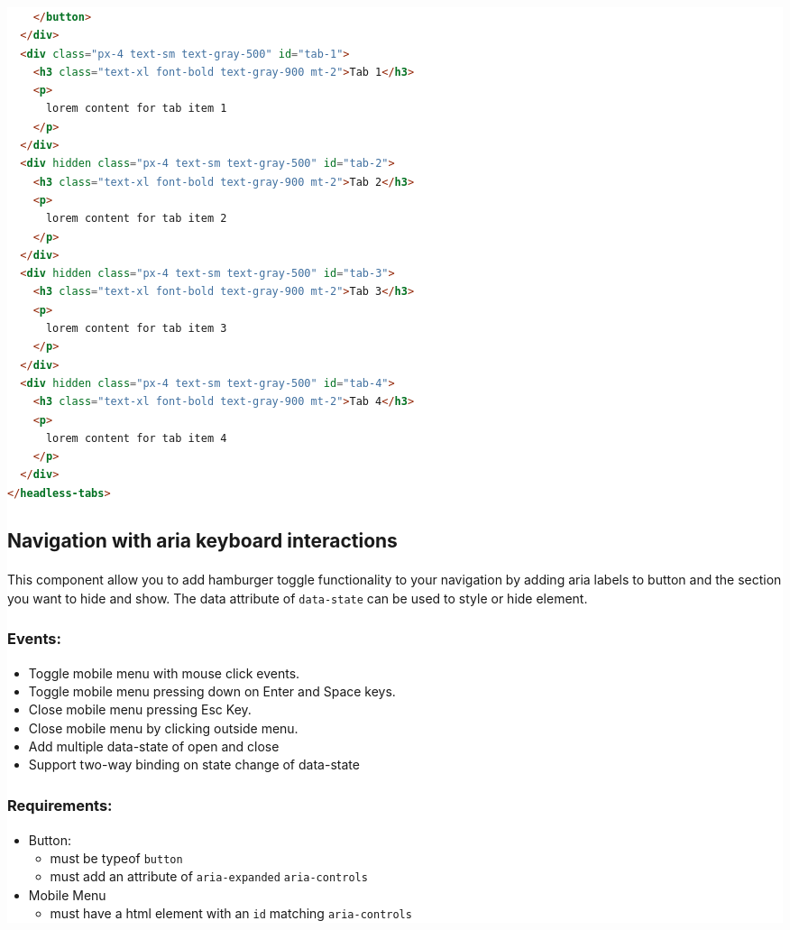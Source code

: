 ```html
    </button>
  </div>
  <div class="px-4 text-sm text-gray-500" id="tab-1">
    <h3 class="text-xl font-bold text-gray-900 mt-2">Tab 1</h3>
    <p>
      lorem content for tab item 1
    </p>
  </div>
  <div hidden class="px-4 text-sm text-gray-500" id="tab-2">
    <h3 class="text-xl font-bold text-gray-900 mt-2">Tab 2</h3>
    <p>
      lorem content for tab item 2
    </p>
  </div>
  <div hidden class="px-4 text-sm text-gray-500" id="tab-3">
    <h3 class="text-xl font-bold text-gray-900 mt-2">Tab 3</h3>
    <p>
      lorem content for tab item 3
    </p>
  </div>
  <div hidden class="px-4 text-sm text-gray-500" id="tab-4">
    <h3 class="text-xl font-bold text-gray-900 mt-2">Tab 4</h3>
    <p>
      lorem content for tab item 4
    </p>
  </div>
</headless-tabs>
```

## Navigation with aria keyboard interactions

This component allow you to add hamburger toggle functionality to your navigation by adding aria labels to button
and the section you want to hide and show. The data attribute of ``data-state`` can be used to style or hide element.

### Events:

- Toggle mobile menu with mouse click events.
- Toggle mobile menu pressing down on Enter and Space keys.
- Close mobile menu pressing Esc Key.
- Close mobile menu by clicking outside menu.
- Add multiple data-state of open and close
- Support two-way binding on state change of data-state

### Requirements:

- Button:
  - must be typeof `button`
  - must add an attribute of `aria-expanded` `aria-controls`
- Mobile Menu
  - must have a html element with an `id` matching `aria-controls`
